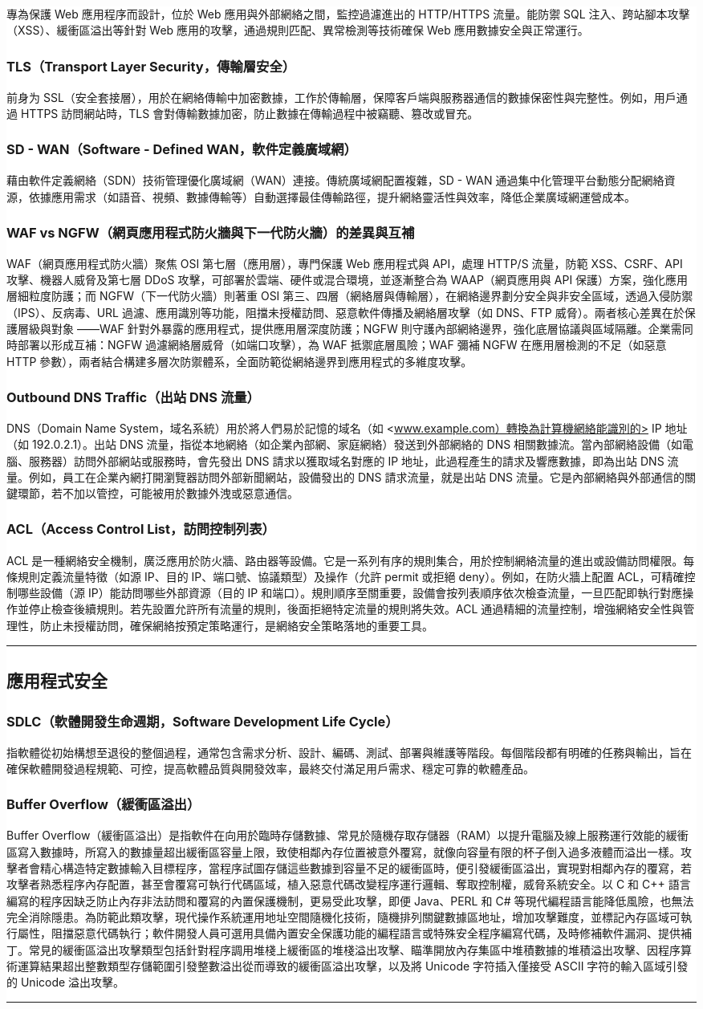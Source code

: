 專為保護 Web 應用程序而設計，位於 Web 應用與外部網絡之間，監控過濾進出的 HTTP/HTTPS 流量。能防禦 SQL 注入、跨站腳本攻擊（XSS）、緩衝區溢出等針對 Web 應用的攻擊，通過規則匹配、異常檢測等技術確保 Web 應用數據安全與正常運行。

### TLS（Transport Layer Security，傳輸層安全）

前身为 SSL（安全套接層），用於在網絡傳輸中加密數據，工作於傳輸層，保障客戶端與服務器通信的數據保密性與完整性。例如，用戶通過 HTTPS 訪問網站時，TLS 會對傳輸數據加密，防止數據在傳輸過程中被竊聽、篡改或冒充。

### SD \- WAN（Software \- Defined WAN，軟件定義廣域網）

藉由軟件定義網絡（SDN）技術管理優化廣域網（WAN）連接。傳統廣域網配置複雜，SD \- WAN 通過集中化管理平台動態分配網絡資源，依據應用需求（如語音、視頻、數據傳輸等）自動選擇最佳傳輸路徑，提升網絡靈活性與效率，降低企業廣域網運營成本。

### WAF vs NGFW（網頁應用程式防火牆與下一代防火牆）的差異與互補

WAF（網頁應用程式防火牆）聚焦 OSI 第七層（應用層），專門保護 Web 應用程式與 API，處理 HTTP/S 流量，防範 XSS、CSRF、API 攻擊、機器人威脅及第七層 DDoS 攻擊，可部署於雲端、硬件或混合環境，並逐漸整合為 WAAP（網頁應用與 API 保護）方案，強化應用層細粒度防護；而 NGFW（下一代防火牆）則著重 OSI 第三、四層（網絡層與傳輸層），在網絡邊界劃分安全與非安全區域，透過入侵防禦（IPS）、反病毒、URL 過濾、應用識別等功能，阻擋未授權訪問、惡意軟件傳播及網絡層攻擊（如 DNS、FTP 威脅）。兩者核心差異在於保護層級與對象 ——WAF 針對外暴露的應用程式，提供應用層深度防護；NGFW 則守護內部網絡邊界，強化底層協議與區域隔離。企業需同時部署以形成互補：NGFW 過濾網絡層威脅（如端口攻擊），為 WAF 抵禦底層風險；WAF 彌補 NGFW 在應用層檢測的不足（如惡意 HTTP 參數），兩者結合構建多層次防禦體系，全面防範從網絡邊界到應用程式的多維度攻擊。

### Outbound DNS Traffic（出站 DNS 流量）

DNS（Domain Name System，域名系統）用於將人們易於記憶的域名（如 <www.example.com）轉換為計算機網絡能識別的> IP 地址（如 192.0.2.1）。出站 DNS 流量，指從本地網絡（如企業內部網、家庭網絡）發送到外部網絡的 DNS 相關數據流。當內部網絡設備（如電腦、服務器）訪問外部網站或服務時，會先發出 DNS 請求以獲取域名對應的 IP 地址，此過程產生的請求及響應數據，即為出站 DNS 流量。例如，員工在企業內網打開瀏覽器訪問外部新聞網站，設備發出的 DNS 請求流量，就是出站 DNS 流量。它是內部網絡與外部通信的關鍵環節，若不加以管控，可能被用於數據外洩或惡意通信。

### ACL（Access Control List，訪問控制列表）

ACL 是一種網絡安全機制，廣泛應用於防火牆、路由器等設備。它是一系列有序的規則集合，用於控制網絡流量的進出或設備訪問權限。每條規則定義流量特徵（如源 IP、目的 IP、端口號、協議類型）及操作（允許 permit 或拒絕 deny）。例如，在防火牆上配置 ACL，可精確控制哪些設備（源 IP）能訪問哪些外部資源（目的 IP 和端口）。規則順序至關重要，設備會按列表順序依次檢查流量，一旦匹配即執行對應操作並停止檢查後續規則。若先設置允許所有流量的規則，後面拒絕特定流量的規則將失效。ACL 通過精細的流量控制，增強網絡安全性與管理性，防止未授權訪問，確保網絡按預定策略運行，是網絡安全策略落地的重要工具。

---

## 應用程式安全

### SDLC（軟體開發生命週期，Software Development Life Cycle）

指軟體從初始構想至退役的整個過程，通常包含需求分析、設計、編碼、測試、部署與維護等階段。每個階段都有明確的任務與輸出，旨在確保軟體開發過程規範、可控，提高軟體品質與開發效率，最終交付滿足用戶需求、穩定可靠的軟體產品。

### Buffer Overflow（緩衝區溢出）​

Buffer Overflow（緩衝區溢出）是指軟件在向用於臨時存儲數據、常見於隨機存取存儲器（RAM）以提升電腦及線上服務運行效能的緩衝區寫入數據時，所寫入的數據量超出緩衝區容量上限，致使相鄰內存位置被意外覆寫，就像向容量有限的杯子倒入過多液體而溢出一樣。攻擊者會精心構造特定數據輸入目標程序，當程序試圖存儲這些數據到容量不足的緩衝區時，便引發緩衝區溢出，實現對相鄰內存的覆寫，若攻擊者熟悉程序內存配置，甚至會覆寫可執行代碼區域，植入惡意代碼改變程序運行邏輯、奪取控制權，威脅系統安全。以 C 和 C++ 語言編寫的程序因缺乏防止內存非法訪問和覆寫的內置保護機制，更易受此攻擊，即便 Java、PERL 和 C\# 等現代編程語言能降低風險，也無法完全消除隱患。為防範此類攻擊，現代操作系統運用地址空間隨機化技術，隨機排列關鍵數據區地址，增加攻擊難度，並標記內存區域可執行屬性，阻擋惡意代碼執行；軟件開發人員可選用具備內置安全保護功能的編程語言或特殊安全程序編寫代碼，及時修補軟件漏洞、提供補丁。常見的緩衝區溢出攻擊類型包括針對程序調用堆棧上緩衝區的堆棧溢出攻擊、瞄準開放內存集區中堆積數據的堆積溢出攻擊、因程序算術運算結果超出整數類型存儲範圍引發整數溢出從而導致的緩衝區溢出攻擊，以及將 Unicode 字符插入僅接受 ASCII 字符的輸入區域引發的 Unicode 溢出攻擊。

---